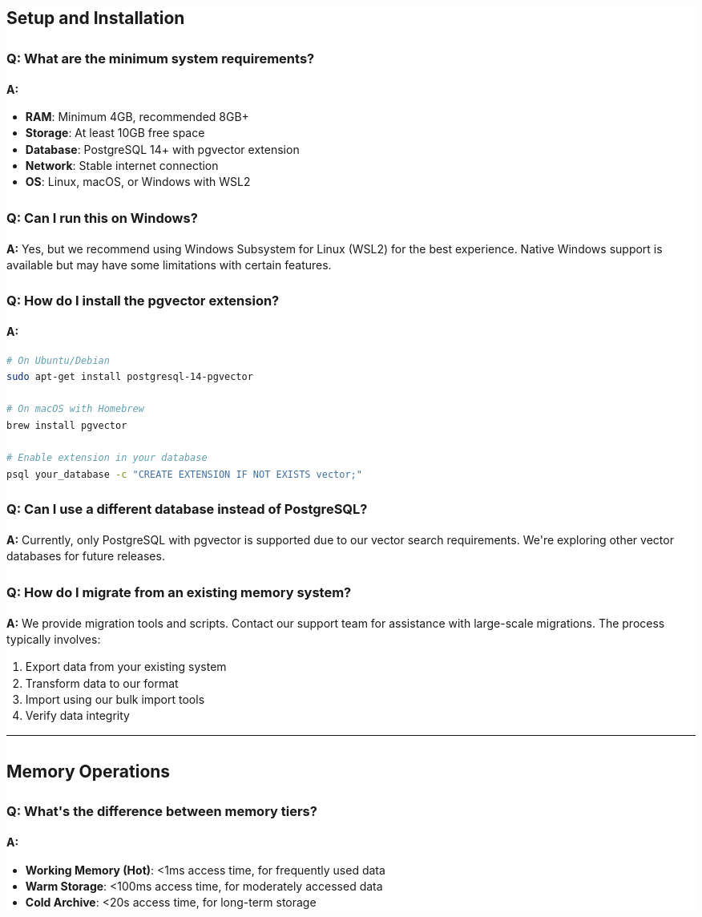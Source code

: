 
## Setup and Installation

### Q: What are the minimum system requirements?
**A:** 
- **RAM**: Minimum 4GB, recommended 8GB+
- **Storage**: At least 10GB free space
- **Database**: PostgreSQL 14+ with pgvector extension
- **Network**: Stable internet connection
- **OS**: Linux, macOS, or Windows with WSL2

### Q: Can I run this on Windows?
**A:** Yes, but we recommend using Windows Subsystem for Linux (WSL2) for the best experience. Native Windows support is available but may have some limitations with certain features.

### Q: How do I install the pgvector extension?
**A:**
```bash
# On Ubuntu/Debian
sudo apt-get install postgresql-14-pgvector

# On macOS with Homebrew
brew install pgvector

# Enable extension in your database
psql your_database -c "CREATE EXTENSION IF NOT EXISTS vector;"
```

### Q: Can I use a different database instead of PostgreSQL?
**A:** Currently, only PostgreSQL with pgvector is supported due to our vector search requirements. We're exploring other vector databases for future releases.

### Q: How do I migrate from an existing memory system?
**A:** We provide migration tools and scripts. Contact our support team for assistance with large-scale migrations. The process typically involves:
1. Export data from your existing system
2. Transform data to our format
3. Import using our bulk import tools
4. Verify data integrity

---

## Memory Operations

### Q: What's the difference between memory tiers?
**A:**
- **Working Memory (Hot)**: <1ms access time, for frequently used data
- **Warm Storage**: <100ms access time, for moderately accessed data  
- **Cold Archive**: <20s access time, for long-term storage

